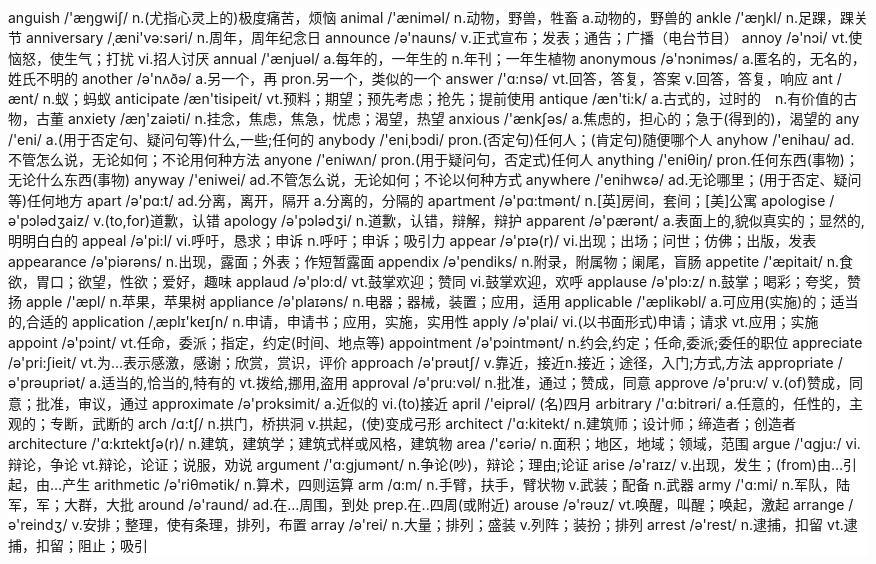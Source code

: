 anguish	/'æŋgwiʃ/	n.(尤指心灵上的)极度痛苦，烦恼
animal	/'æniməl/	n.动物，野兽，牲畜 a.动物的，野兽的
ankle	/'æŋkl/	n.足踝，踝关节
anniversary	/ˌæni'və:səri/	n.周年，周年纪念日
announce	/ə'nauns/	v.正式宣布；发表；通告；广播（电台节目）
annoy	/ə'nɔi/	vt.使恼怒，使生气；打扰 vi.招人讨厌
annual	/'ænjuəl/	a.每年的，一年生的 n.年刊；一年生植物
anonymous	/ə'nɔniməs/	a.匿名的，无名的，姓氏不明的
another	/ə'nʌðə/	a.另一个，再 pron.另一个，类似的一个
answer	/'ɑ:nsə/	vt.回答，答复，答案 v.回答，答复，响应
ant	/ænt/	n.蚁；蚂蚁
anticipate	/æn'tisipeit/	vt.预料；期望；预先考虑；抢先；提前使用
antique	/æn'ti:k/	a.古式的，过时的　n.有价值的古物，古董
anxiety	/æŋ'zaiəti/	n.挂念，焦虑，焦急，忧虑；渴望，热望
anxious	/'ænkʃəs/	a.焦虑的，担心的；急于(得到的)，渴望的
any	/'eni/	a.(用于否定句、疑问句等)什么,一些;任何的
anybody	/'eniˌbɔdi/	pron.(否定句)任何人；(肯定句)随便哪个人
anyhow	/'enihau/	ad.不管怎么说，无论如何；不论用何种方法
anyone	/'eniwʌn/	pron.(用于疑问句，否定式)任何人
anything	/'eniθiŋ/	pron.任何东西(事物)；无论什么东西(事物)
anyway	/'eniwei/	ad.不管怎么说，无论如何；不论以何种方式
anywhere	/'enihwεə/	ad.无论哪里；(用于否定、疑问等)任何地方
apart	/ə'pɑ:t/	ad.分离，离开，隔开 a.分离的，分隔的
apartment	/ə'pɑ:tmənt/	n.[英]房间，套间；[美]公寓
apologise	/ə'pɔlədʒaiz/	v.(to,for)道歉，认错
apology	/ə'pɔlədʒi/	n.道歉，认错，辩解，辩护
apparent	/ə'pærənt/	a.表面上的,貌似真实的；显然的,明明白白的
appeal	/ə'pi:l/	vi.呼吁，恳求；申诉 n.呼吁；申诉；吸引力
appear	/ə'pɪə(r)/	vi.出现；出场；问世；仿佛；出版，发表
appearance	/ə'piərəns/	n.出现，露面；外表；作短暂露面
appendix	/ə'pendiks/	n.附录，附属物；阑尾，盲肠
appetite	/'æpitait/	n.食欲，胃口；欲望，性欲；爱好，趣味
applaud	/ə'plɔ:d/	vt.鼓掌欢迎；赞同 vi.鼓掌欢迎，欢呼
applause	/ə'plɔ:z/	n.鼓掌；喝彩；夸奖，赞扬
apple	/'æpl/	n.苹果，苹果树
appliance	/ə'plaɪəns/	n.电器；器械，装置；应用，适用
applicable	/'æplikəbl/	a.可应用(实施)的；适当的,合适的
application	/ˌæplɪ'keɪʃn/	n.申请，申请书；应用，实施，实用性
apply	/ə'plai/	vi.(以书面形式)申请；请求 vt.应用；实施
appoint	/ə'pɔint/	vt.任命，委派；指定，约定(时间、地点等)
appointment	/ə'pɔintmənt/	n.约会,约定；任命,委派;委任的职位
appreciate	/ə'pri:ʃieit/	vt.为...表示感激，感谢；欣赏，赏识，评价
approach	/ə'prəutʃ/	v.靠近，接近n.接近；途径，入门;方式,方法
appropriate	/ə'prəupriət/	a.适当的,恰当的,特有的 vt.拨给,挪用,盗用
approval	/ə'pru:vəl/	n.批准，通过；赞成，同意
approve	/ə'pru:v/	v.(of)赞成，同意；批准，审议，通过
approximate	/ə'prɔksimit/	a.近似的 vi.(to)接近
april	/'eiprəl/	(名)四月
arbitrary	/'ɑ:bitrəri/	a.任意的，任性的，主观的；专断，武断的
arch	/ɑ:tʃ/	n.拱门，桥拱洞 v.拱起，(使)变成弓形
architect	/'ɑ:kitekt/	n.建筑师；设计师；缔造者；创造者
architecture	/'ɑ:kɪtektʃə(r)/	n.建筑，建筑学；建筑式样或风格，建筑物
area	/'εəriə/	n.面积；地区，地域；领域，范围
argue	/'ɑgju:/	vi.辩论，争论 vt.辩论，论证；说服，劝说
argument	/'ɑ:gjumənt/	n.争论(吵)，辩论；理由;论证
arise	/ə'raɪz/	v.出现，发生；(from)由…引起，由…产生
arithmetic	/ə'riθmətik/	n.算术，四则运算
arm	/ɑ:m/	n.手臂，扶手，臂状物 v.武装；配备 n.武器
army	/'ɑ:mi/	n.军队，陆军，军；大群，大批
around	/ə'raund/	ad.在...周围，到处 prep.在..四周(或附近)
arouse	/ə'rəuz/	vt.唤醒，叫醒；唤起，激起
arrange	/ə'reindʒ/	v.安排；整理，使有条理，排列，布置
array	/ə'rei/	n.大量；排列；盛装 v.列阵；装扮；排列
arrest	/ə'rest/	n.逮捕，扣留 vt.逮捕，扣留；阻止；吸引